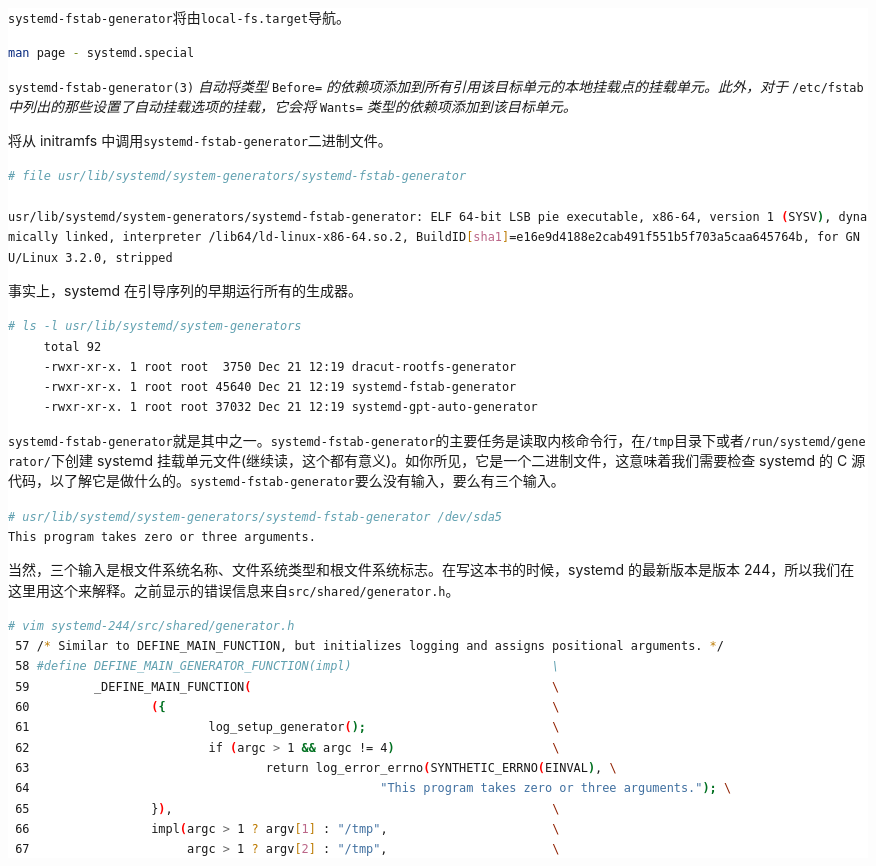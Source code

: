 `systemd-fstab-generator`将由`local-fs.target`导航。

```sh
man page - systemd.special

```

`systemd-fstab-generator(3)` *自动将类型* `Before=` *的依赖项添加到所有引用该目标单元的本地挂载点的挂载单元。此外，对于* `/etc/fstab` *中列出的那些设置了自动挂载选项的挂载，它会将* `Wants=` *类型的依赖项添加到该目标单元。*

将从 initramfs 中调用`systemd-fstab-generator`二进制文件。

```sh
# file usr/lib/systemd/system-generators/systemd-fstab-generator

usr/lib/systemd/system-generators/systemd-fstab-generator: ELF 64-bit LSB pie executable, x86-64, version 1 (SYSV), dynamically linked, interpreter /lib64/ld-linux-x86-64.so.2, BuildID[sha1]=e16e9d4188e2cab491f551b5f703a5caa645764b, for GNU/Linux 3.2.0, stripped

```

事实上，systemd 在引导序列的早期运行所有的生成器。

```sh
# ls -l usr/lib/systemd/system-generators
     total 92
     -rwxr-xr-x. 1 root root  3750 Dec 21 12:19 dracut-rootfs-generator
     -rwxr-xr-x. 1 root root 45640 Dec 21 12:19 systemd-fstab-generator
     -rwxr-xr-x. 1 root root 37032 Dec 21 12:19 systemd-gpt-auto-generator

```

`systemd-fstab-generator`就是其中之一。`systemd-fstab-generator`的主要任务是读取内核命令行，在`/tmp`目录下或者`/run/systemd/generator/`下创建 systemd 挂载单元文件(继续读，这个都有意义)。如你所见，它是一个二进制文件，这意味着我们需要检查 systemd 的 C 源代码，以了解它是做什么的。`systemd-fstab-generator`要么没有输入，要么有三个输入。

```sh
# usr/lib/systemd/system-generators/systemd-fstab-generator /dev/sda5
This program takes zero or three arguments.

```

当然，三个输入是根文件系统名称、文件系统类型和根文件系统标志。在写这本书的时候，systemd 的最新版本是版本 244，所以我们在这里用这个来解释。之前显示的错误信息来自`src/shared/generator.h`。

```sh
# vim systemd-244/src/shared/generator.h
 57 /* Similar to DEFINE_MAIN_FUNCTION, but initializes logging and assigns positional arguments. */
 58 #define DEFINE_MAIN_GENERATOR_FUNCTION(impl)                            \
 59         _DEFINE_MAIN_FUNCTION(                                          \
 60                 ({                                                      \
 61                         log_setup_generator();                          \
 62                         if (argc > 1 && argc != 4)                      \
 63                                 return log_error_errno(SYNTHETIC_ERRNO(EINVAL), \
 64                                                 "This program takes zero or three arguments."); \
 65                 }),                                                     \
 66                 impl(argc > 1 ? argv[1] : "/tmp",                       \
 67                      argc > 1 ? argv[2] : "/tmp",                       \

```

